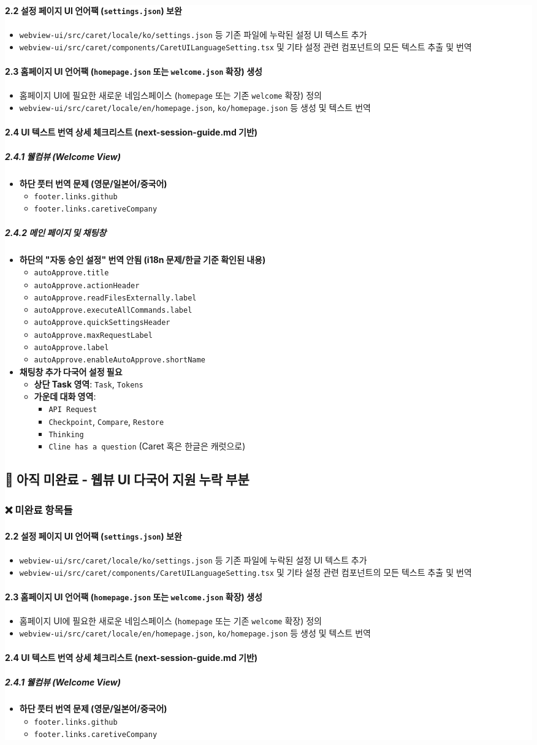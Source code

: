 
#### **2.2 설정 페이지 UI 언어팩 (`settings.json`) 보완**
- `webview-ui/src/caret/locale/ko/settings.json` 등 기존 파일에 누락된 설정 UI 텍스트 추가
- `webview-ui/src/caret/components/CaretUILanguageSetting.tsx` 및 기타 설정 관련 컴포넌트의 모든 텍스트 추출 및 번역

#### **2.3 홈페이지 UI 언어팩 (`homepage.json` 또는 `welcome.json` 확장) 생성**
- 홈페이지 UI에 필요한 새로운 네임스페이스 (`homepage` 또는 기존 `welcome` 확장) 정의
- `webview-ui/src/caret/locale/en/homepage.json`, `ko/homepage.json` 등 생성 및 텍스트 번역

#### **2.4 UI 텍스트 번역 상세 체크리스트 (next-session-guide.md 기반)**

##### **2.4.1 웰컴뷰 (Welcome View)**
- **하단 풋터 번역 문제 (영문/일본어/중국어)**
  - `footer.links.github`
  - `footer.links.caretiveCompany`

##### **2.4.2 메인 페이지 및 채팅창**
- **하단의 "자동 승인 설정" 번역 안됨 (i18n 문제/한글 기준 확인된 내용)**
  - `autoApprove.title`
  - `autoApprove.actionHeader`
  - `autoApprove.readFilesExternally.label`
  - `autoApprove.executeAllCommands.label`
  - `autoApprove.quickSettingsHeader`
  - `autoApprove.maxRequestLabel`
  - `autoApprove.label`
  - `autoApprove.enableAutoApprove.shortName`
- **채팅창 추가 다국어 설정 필요**
  - **상단 Task 영역**: `Task`, `Tokens`
  - **가운데 대화 영역**:
    - `API Request`
    - `Checkpoint`, `Compare`, `Restore`
    - `Thinking`
    - `Cline has a question` (Caret 혹은 한글은 캐럿으로)

## 🚨 **아직 미완료 - 웹뷰 UI 다국어 지원 누락 부분**

### **❌ 미완료 항목들**

#### **2.2 설정 페이지 UI 언어팩 (`settings.json`) 보완**
- `webview-ui/src/caret/locale/ko/settings.json` 등 기존 파일에 누락된 설정 UI 텍스트 추가
- `webview-ui/src/caret/components/CaretUILanguageSetting.tsx` 및 기타 설정 관련 컴포넌트의 모든 텍스트 추출 및 번역

#### **2.3 홈페이지 UI 언어팩 (`homepage.json` 또는 `welcome.json` 확장) 생성**
- 홈페이지 UI에 필요한 새로운 네임스페이스 (`homepage` 또는 기존 `welcome` 확장) 정의
- `webview-ui/src/caret/locale/en/homepage.json`, `ko/homepage.json` 등 생성 및 텍스트 번역

#### **2.4 UI 텍스트 번역 상세 체크리스트 (next-session-guide.md 기반)**

##### **2.4.1 웰컴뷰 (Welcome View)**
- **하단 풋터 번역 문제 (영문/일본어/중국어)**
  - `footer.links.github`
  - `footer.links.caretiveCompany`
